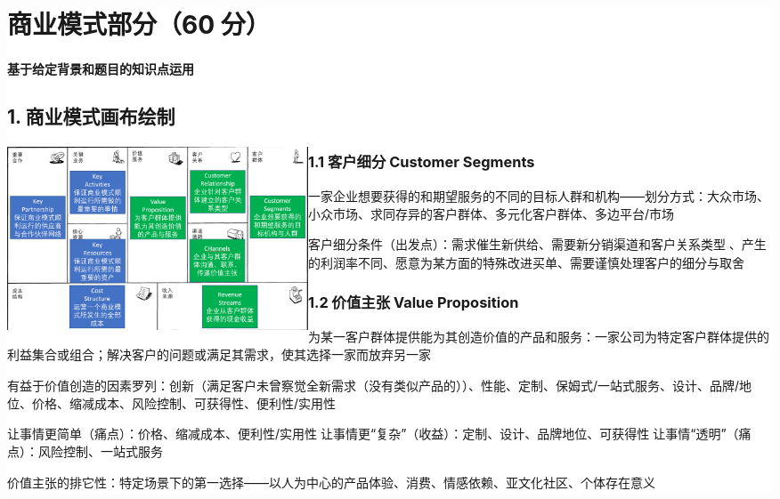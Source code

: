 # 商业模式部分（60 分）

**基于给定背景和题目的知识点运用**

## 1. 商业模式画布绘制

<img src="需求期末.assets/image-20241128153927611.png" alt="image-20241128153927611" style="zoom: 33%;" align="left"/>

### 1.1 客户细分 Customer Segments

一家企业想要获得的和期望服务的不同的目标人群和机构——划分方式：大众市场、小众市场、求同存异的客户群体、多元化客户群体、多边平台/市场

客户细分条件（出发点）：需求催生新供给、需要新分销渠道和客户关系类型 、产生的利润率不同、愿意为某方面的特殊改进买单、需要谨慎处理客户的细分与取舍

### 1.2 价值主张 Value Proposition

为某一客户群体提供能为其创造价值的产品和服务：一家公司为特定客户群体提供的利益集合或组合；解决客户的问题或满足其需求，使其选择一家而放弃另一家

有益于价值创造的因素罗列：创新（满足客户未曾察觉全新需求（没有类似产品的））、性能、定制、保姆式/一站式服务、设计、品牌/地位、价格、缩减成本、风险控制、可获得性、便利性/实用性

让事情更简单（痛点）：价格、缩减成本、便利性/实用性
让事情更“复杂”（收益）：定制、设计、品牌地位、可获得性
让事情“透明”（痛点）：风险控制、一站式服务

价值主张的排它性：特定场景下的第一选择——以人为中心的产品体验、消费、情感依赖、亚文化社区、个体存在意义
